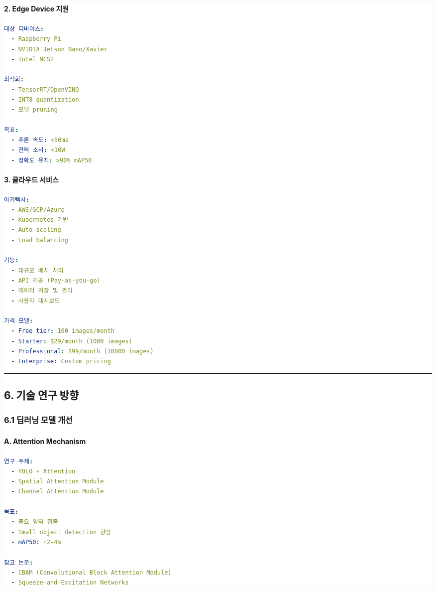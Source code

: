 #### 2. Edge Device 지원
```yaml
대상 디바이스:
  - Raspberry Pi
  - NVIDIA Jetson Nano/Xavier
  - Intel NCS2

최적화:
  - TensorRT/OpenVINO
  - INT8 quantization
  - 모델 pruning

목표:
  - 추론 속도: <50ms
  - 전력 소비: <10W
  - 정확도 유지: >90% mAP50
```

#### 3. 클라우드 서비스
```yaml
아키텍처:
  - AWS/GCP/Azure
  - Kubernetes 기반
  - Auto-scaling
  - Load balancing

기능:
  - 대규모 배치 처리
  - API 제공 (Pay-as-you-go)
  - 데이터 저장 및 관리
  - 사용자 대시보드

가격 모델:
  - Free tier: 100 images/month
  - Starter: $29/month (1000 images)
  - Professional: $99/month (10000 images)
  - Enterprise: Custom pricing
```

---

## 6. 기술 연구 방향

### 6.1 딥러닝 모델 개선

#### A. Attention Mechanism
```yaml
연구 주제:
  - YOLO + Attention
  - Spatial Attention Module
  - Channel Attention Module

목표:
  - 중요 영역 집중
  - Small object detection 향상
  - mAP50: +2-4%

참고 논문:
  - CBAM (Convolutional Block Attention Module)
  - Squeeze-and-Excitation Networks
```
